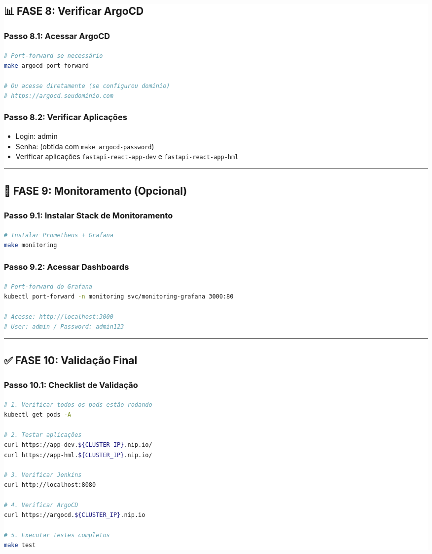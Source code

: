 
## 📊 FASE 8: Verificar ArgoCD

### Passo 8.1: Acessar ArgoCD
```bash
# Port-forward se necessário
make argocd-port-forward

# Ou acesse diretamente (se configurou domínio)
# https://argocd.seudominio.com
```

### Passo 8.2: Verificar Aplicações
- Login: admin
- Senha: (obtida com `make argocd-password`)
- Verificar aplicações `fastapi-react-app-dev` e `fastapi-react-app-hml`

---

## 🎯 FASE 9: Monitoramento (Opcional)

### Passo 9.1: Instalar Stack de Monitoramento
```bash
# Instalar Prometheus + Grafana
make monitoring
```

### Passo 9.2: Acessar Dashboards
```bash
# Port-forward do Grafana
kubectl port-forward -n monitoring svc/monitoring-grafana 3000:80

# Acesse: http://localhost:3000
# User: admin / Password: admin123
```

---

## ✅ FASE 10: Validação Final

### Passo 10.1: Checklist de Validação
```bash
# 1. Verificar todos os pods estão rodando
kubectl get pods -A

# 2. Testar aplicações
curl https://app-dev.${CLUSTER_IP}.nip.io/
curl https://app-hml.${CLUSTER_IP}.nip.io/

# 3. Verificar Jenkins
curl http://localhost:8080

# 4. Verificar ArgoCD
curl https://argocd.${CLUSTER_IP}.nip.io

# 5. Executar testes completos
make test
```
